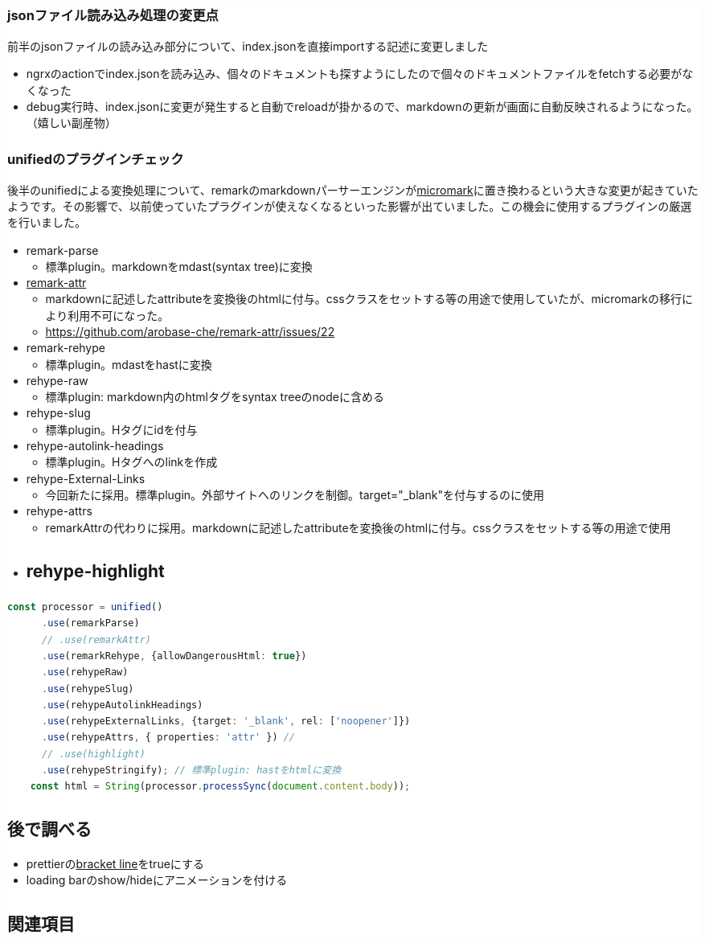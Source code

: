 ### jsonファイル読み込み処理の変更点

前半のjsonファイルの読み込み部分について、index.jsonを直接importする記述に変更しました

- ngrxのactionでindex.jsonを読み込み、個々のドキュメントも探すようにしたので個々のドキュメントファイルをfetchする必要がなくなった
- debug実行時、index.jsonに変更が発生すると自動でreloadが掛かるので、markdownの更新が画面に自動反映されるようになった。（嬉しい副産物）

### unifiedのプラグインチェック

後半のunifiedによる変換処理について、remarkのmarkdownパーサーエンジンが[micromark](https://github.com/micromark/micromark)に置き換わるという大きな変更が起きていたようです。その影響で、以前使っていたプラグインが使えなくなるといった影響が出ていました。この機会に使用するプラグインの厳選を行いました。

- remark-parse
    - 標準plugin。markdownをmdast(syntax tree)に変換
- [remark-attr](https://github.com/arobase-che/remark-attr)
    - markdownに記述したattributeを変換後のhtmlに付与。cssクラスをセットする等の用途で使用していたが、micromarkの移行により利用不可になった。
    - https://github.com/arobase-che/remark-attr/issues/22
- remark-rehype
    - 標準plugin。mdastをhastに変換
- rehype-raw
    - 標準plugin: markdown内のhtmlタグをsyntax treeのnodeに含める
- rehype-slug
    - 標準plugin。Hタグにidを付与
- rehype-autolink-headings
    - 標準plugin。Hタグへのlinkを作成
- rehype-External-Links
    - 今回新たに採用。標準plugin。外部サイトへのリンクを制御。target="_blank"を付与するのに使用
- rehype-attrs
    - remarkAttrの代わりに採用。markdownに記述したattributeを変換後のhtmlに付与。cssクラスをセットする等の用途で使用
- rehype-highlight
    - 

``` ts
const processor = unified()
      .use(remarkParse)
      // .use(remarkAttr)
      .use(remarkRehype, {allowDangerousHtml: true})
      .use(rehypeRaw)
      .use(rehypeSlug)
      .use(rehypeAutolinkHeadings)
      .use(rehypeExternalLinks, {target: '_blank', rel: ['noopener']})
      .use(rehypeAttrs, { properties: 'attr' }) // 
      // .use(highlight)
      .use(rehypeStringify); // 標準plugin: hastをhtmlに変換
    const html = String(processor.processSync(document.content.body));
```

## 後で調べる

- prettierの[bracket line](https://prettier.io/docs/en/options.html#bracket-line)をtrueにする
- loading barのshow/hideにアニメーションを付ける

## 関連項目
